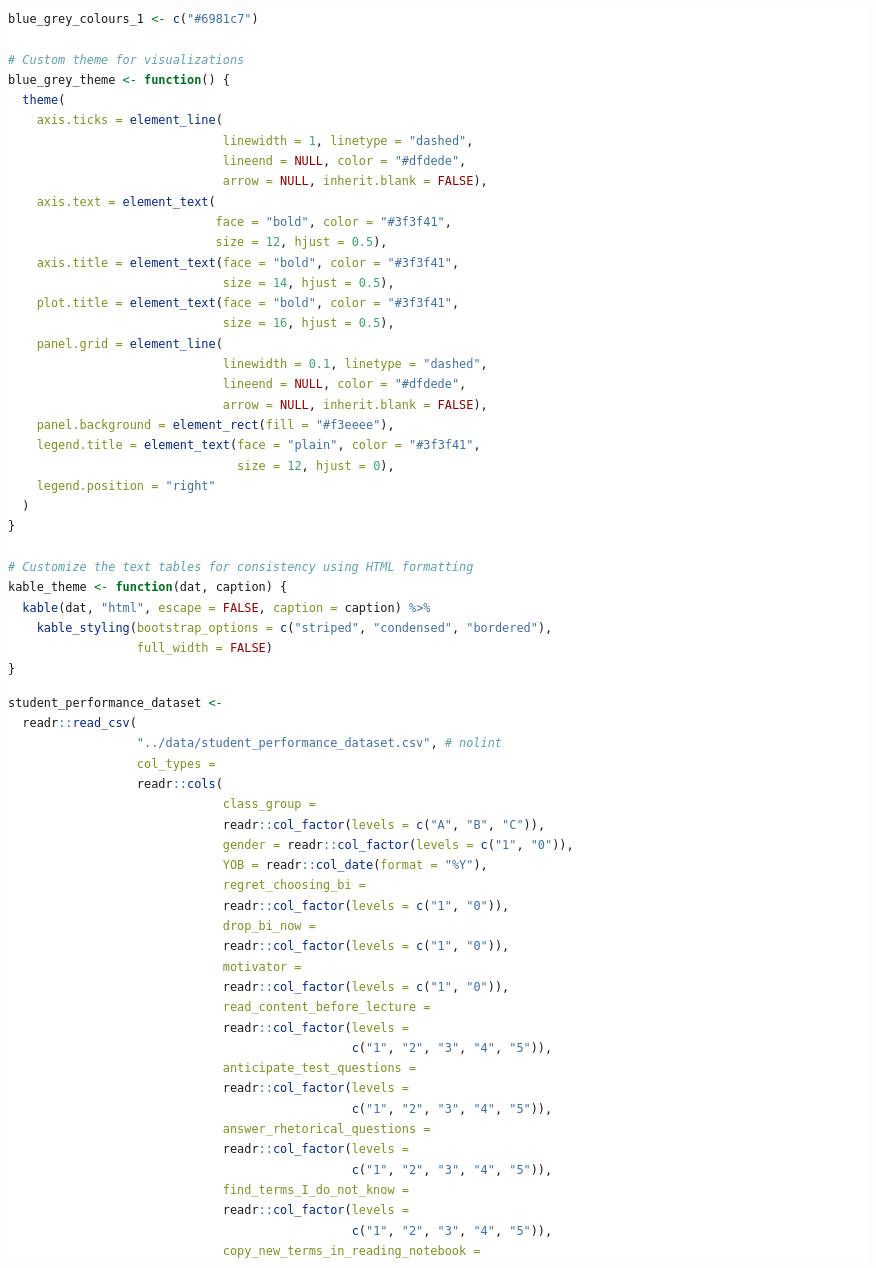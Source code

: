 ``` r
blue_grey_colours_1 <- c("#6981c7")

# Custom theme for visualizations
blue_grey_theme <- function() {
  theme(
    axis.ticks = element_line(
                              linewidth = 1, linetype = "dashed",
                              lineend = NULL, color = "#dfdede",
                              arrow = NULL, inherit.blank = FALSE),
    axis.text = element_text(
                             face = "bold", color = "#3f3f41",
                             size = 12, hjust = 0.5),
    axis.title = element_text(face = "bold", color = "#3f3f41",
                              size = 14, hjust = 0.5),
    plot.title = element_text(face = "bold", color = "#3f3f41",
                              size = 16, hjust = 0.5),
    panel.grid = element_line(
                              linewidth = 0.1, linetype = "dashed",
                              lineend = NULL, color = "#dfdede",
                              arrow = NULL, inherit.blank = FALSE),
    panel.background = element_rect(fill = "#f3eeee"),
    legend.title = element_text(face = "plain", color = "#3f3f41",
                                size = 12, hjust = 0),
    legend.position = "right"
  )
}

# Customize the text tables for consistency using HTML formatting
kable_theme <- function(dat, caption) {
  kable(dat, "html", escape = FALSE, caption = caption) %>%
    kable_styling(bootstrap_options = c("striped", "condensed", "bordered"),
                  full_width = FALSE)
}
```

``` r
student_performance_dataset <-
  readr::read_csv(
                  "../data/student_performance_dataset.csv", # nolint
                  col_types =
                  readr::cols(
                              class_group =
                              readr::col_factor(levels = c("A", "B", "C")),
                              gender = readr::col_factor(levels = c("1", "0")),
                              YOB = readr::col_date(format = "%Y"),
                              regret_choosing_bi =
                              readr::col_factor(levels = c("1", "0")),
                              drop_bi_now =
                              readr::col_factor(levels = c("1", "0")),
                              motivator =
                              readr::col_factor(levels = c("1", "0")),
                              read_content_before_lecture =
                              readr::col_factor(levels =
                                                c("1", "2", "3", "4", "5")),
                              anticipate_test_questions =
                              readr::col_factor(levels =
                                                c("1", "2", "3", "4", "5")),
                              answer_rhetorical_questions =
                              readr::col_factor(levels =
                                                c("1", "2", "3", "4", "5")),
                              find_terms_I_do_not_know =
                              readr::col_factor(levels =
                                                c("1", "2", "3", "4", "5")),
                              copy_new_terms_in_reading_notebook =
```